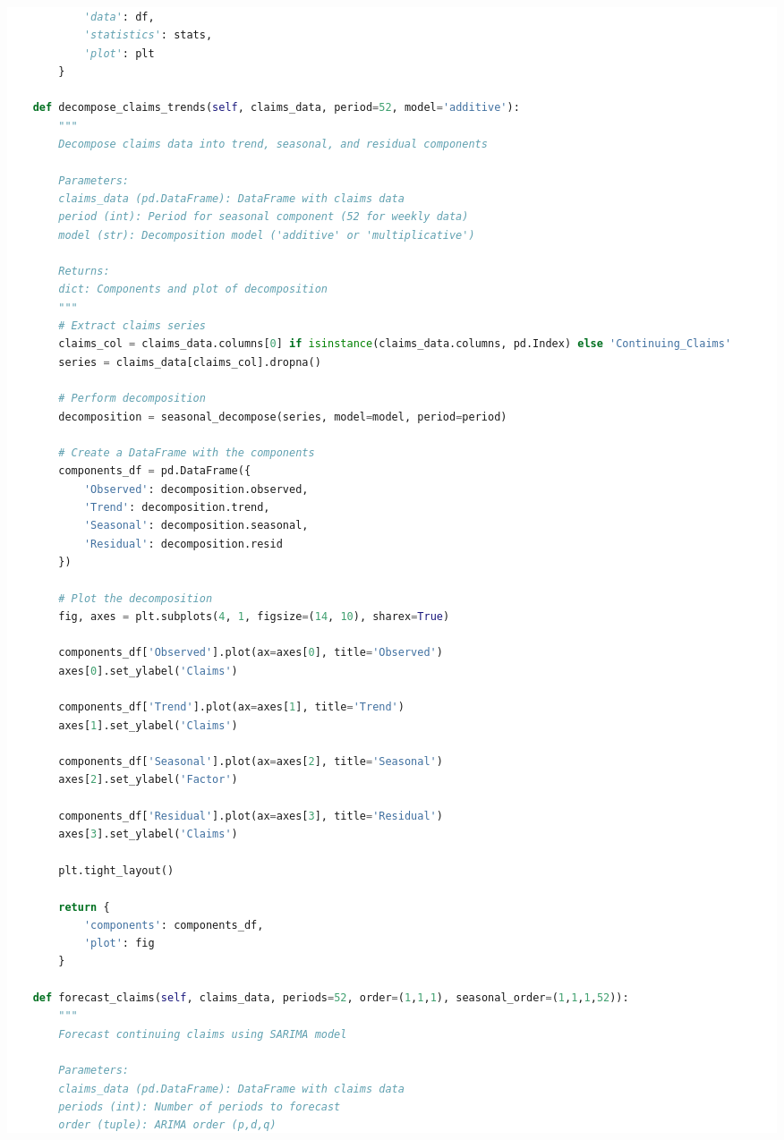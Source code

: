 ```python
            'data': df,
            'statistics': stats,
            'plot': plt
        }
    
    def decompose_claims_trends(self, claims_data, period=52, model='additive'):
        """
        Decompose claims data into trend, seasonal, and residual components
        
        Parameters:
        claims_data (pd.DataFrame): DataFrame with claims data
        period (int): Period for seasonal component (52 for weekly data)
        model (str): Decomposition model ('additive' or 'multiplicative')
        
        Returns:
        dict: Components and plot of decomposition
        """
        # Extract claims series
        claims_col = claims_data.columns[0] if isinstance(claims_data.columns, pd.Index) else 'Continuing_Claims'
        series = claims_data[claims_col].dropna()
        
        # Perform decomposition
        decomposition = seasonal_decompose(series, model=model, period=period)
        
        # Create a DataFrame with the components
        components_df = pd.DataFrame({
            'Observed': decomposition.observed,
            'Trend': decomposition.trend,
            'Seasonal': decomposition.seasonal,
            'Residual': decomposition.resid
        })
        
        # Plot the decomposition
        fig, axes = plt.subplots(4, 1, figsize=(14, 10), sharex=True)
        
        components_df['Observed'].plot(ax=axes[0], title='Observed')
        axes[0].set_ylabel('Claims')
        
        components_df['Trend'].plot(ax=axes[1], title='Trend')
        axes[1].set_ylabel('Claims')
        
        components_df['Seasonal'].plot(ax=axes[2], title='Seasonal')
        axes[2].set_ylabel('Factor')
        
        components_df['Residual'].plot(ax=axes[3], title='Residual')
        axes[3].set_ylabel('Claims')
        
        plt.tight_layout()
        
        return {
            'components': components_df,
            'plot': fig
        }
    
    def forecast_claims(self, claims_data, periods=52, order=(1,1,1), seasonal_order=(1,1,1,52)):
        """
        Forecast continuing claims using SARIMA model
        
        Parameters:
        claims_data (pd.DataFrame): DataFrame with claims data
        periods (int): Number of periods to forecast
        order (tuple): ARIMA order (p,d,q)
```